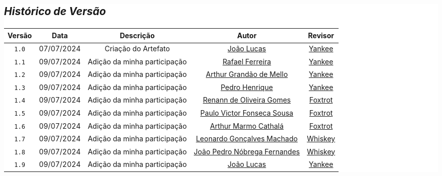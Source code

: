
## <a>*Histórico de Versão*</a>

| Versão |    Data    |          Descrição           |                              Autor                              |              Revisor               |
| :----: | :--------: | :--------------------------: | :-------------------------------------------------------------: | :--------------------------------: |
| `1.0`  | 07/07/2024 |     Criação do Artefato      |        [João Lucas](https://github.com/VasconcelosJoao)         |  [Yankee](../Subgrupos/Yankee.md)  |
| `1.1`  | 09/07/2024 | Adição da minha participação |        [Rafael Ferreira](https://github.com/RafaelCLG0)         |  [Yankee](../Subgrupos/Yankee.md)  |
| `1.2`  | 09/07/2024 | Adição da minha participação |   [Arthur Grandão de Mello](https://github.com/arthurgrandao)   |  [Yankee](../Subgrupos/Yankee.md)  |
| `1.3`  | 09/07/2024 | Adição da minha participação |         [Pedro Henrique](https://github.com/Muniz2811)          |  [Yankee](../Subgrupos/Yankee.md)  |
| `1.4`  | 09/07/2024 | Adição da minha participação |     [Renann de Oliveira Gomes](https://github.com/NyndoND)      | [Foxtrot](../Subgrupos/Foxtrot.md) |
| `1.5`  | 09/07/2024 | Adição da minha participação | [Paulo Victor Fonseca Sousa](https://github.com/PauloVictorFS)  | [Foxtrot](../Subgrupos/Foxtrot.md) |
| `1.6`  | 09/07/2024 | Adição da minha participação |   [Arthur Marmo Cathalá](https://github.com/artmarmocathala)    | [Foxtrot](../Subgrupos/Foxtrot.md) |
| `1.7`  | 09/07/2024 | Adição da minha participação | [Leonardo Gonçalves Machado](https://github.com/leonardogonamc) | [Whiskey](../Subgrupos/Whiskey.md) |
| `1.8`  | 09/07/2024 | Adição da minha participação |  [João Pedro Nóbrega Fernandes](https://github.com/bot-do-jao)  | [Whiskey](../Subgrupos/Whiskey.md) |
| `1.9`  | 09/07/2024 | Adição da minha participação |        [João Lucas](https://github.com/VasconcelosJoao)         |  [Yankee](../Subgrupos/Yankee.md)  |

</center>
